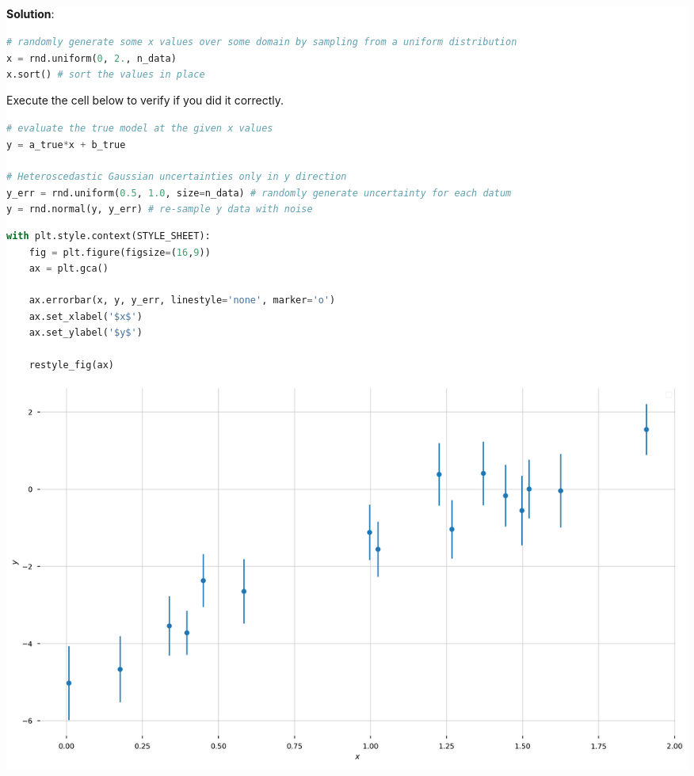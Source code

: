 **Solution**:


```python
# randomly generate some x values over some domain by sampling from a uniform distribution
x = rnd.uniform(0, 2., n_data)
x.sort() # sort the values in place
```

Execute the cell below to verify if you did it correctly.


```python
# evaluate the true model at the given x values
y = a_true*x + b_true

# Heteroscedastic Gaussian uncertainties only in y direction
y_err = rnd.uniform(0.5, 1.0, size=n_data) # randomly generate uncertainty for each datum
y = rnd.normal(y, y_err) # re-sample y data with noise
```


```python
with plt.style.context(STYLE_SHEET):
    fig = plt.figure(figsize=(16,9))
    ax = plt.gca()
    
    ax.errorbar(x, y, y_err, linestyle='none', marker='o')
    ax.set_xlabel('$x$')
    ax.set_ylabel('$y$')
    
    restyle_fig(ax)
```

![png](images/2018-08-19-Linear_Regression_01.png)

